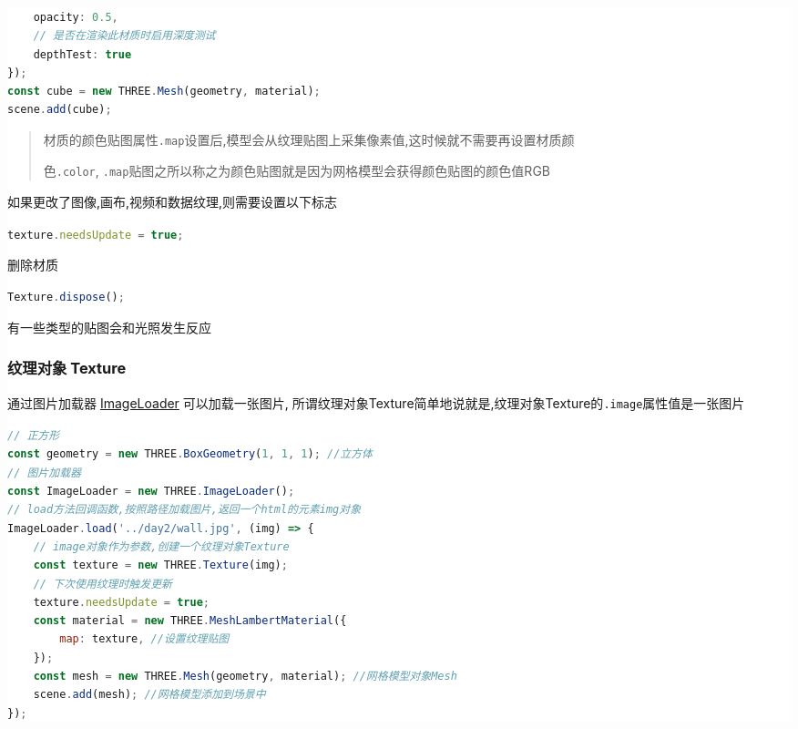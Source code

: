 ```js
    opacity: 0.5,
    // 是否在渲染此材质时启用深度测试
    depthTest: true
});
const cube = new THREE.Mesh(geometry, material);
scene.add(cube);
```

> 材质的颜色贴图属性`.map`设置后,模型会从纹理贴图上采集像素值,这时候就不需要再设置材质颜
>
> 色`.color`, `.map`贴图之所以称之为颜色贴图就是因为网格模型会获得颜色贴图的颜色值RGB

如果更改了图像,画布,视频和数据纹理,则需要设置以下标志

```js
texture.needsUpdate = true;
```

删除材质

```js
Texture.dispose();
```

有一些类型的贴图会和光照发生反应

### 纹理对象 **Texture**

通过图片加载器 [ImageLoader](https://threejs.org/docs/index.html#api/zh/loaders/ImageLoader) 可以加载一张图片, 所谓纹理对象Texture简单地说就是,纹理对象Texture的`.image`属性值是一张图片

```js
// 正方形
const geometry = new THREE.BoxGeometry(1, 1, 1); //立方体
// 图片加载器
const ImageLoader = new THREE.ImageLoader();
// load方法回调函数,按照路径加载图片,返回一个html的元素img对象
ImageLoader.load('../day2/wall.jpg', (img) => {
    // image对象作为参数,创建一个纹理对象Texture
    const texture = new THREE.Texture(img);
    // 下次使用纹理时触发更新
    texture.needsUpdate = true;
    const material = new THREE.MeshLambertMaterial({
        map: texture, //设置纹理贴图
    });
    const mesh = new THREE.Mesh(geometry, material); //网格模型对象Mesh
    scene.add(mesh); //网格模型添加到场景中
});
```
